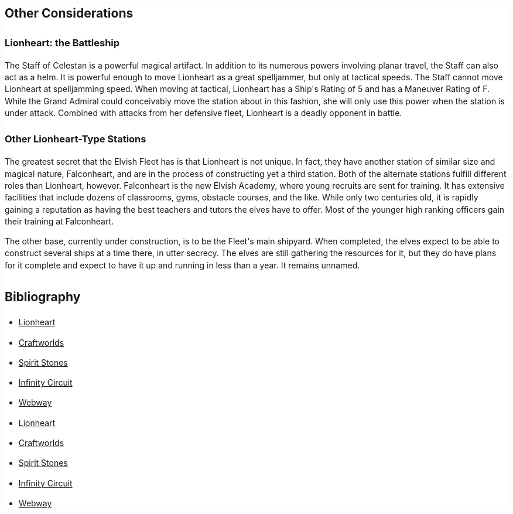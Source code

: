 ## Other Considerations

### Lionheart: the Battleship
The Staff of Celestan is a powerful magical artifact. In addition to its numerous powers involving planar travel, the Staff can also act as a helm. It is powerful enough to move Lionheart as a great spelljammer, but only at tactical speeds. The Staff cannot move Lionheart at spelljamming speed. When moving at tactical, Lionheart has a Ship's Rating of 5 and has a Maneuver Rating of F. While the Grand Admiral could conceivably move the station about in this fashion, she will only use this power when the station is under attack. Combined with attacks from her defensive fleet, Lionheart is a deadly opponent in battle.

### Other Lionheart-Type Stations
The greatest secret that the Elvish Fleet has is that Lionheart is not unique. In fact, they have another station of similar size and magical nature, Falconheart, and are in the process of constructing yet a third station. Both of the alternate stations fulfill different roles than Lionheart, however. Falconheart is the new Elvish Academy, where young recruits are sent for training. It has extensive facilities that include dozens of classrooms, gyms, obstacle courses, and the like. While only two centuries old, it is rapidly gaining a reputation as having the best teachers and tutors the elves have to offer. Most of the younger high ranking officers gain their training at Falconheart.

The other base, currently under construction, is to be the Fleet's main shipyard. When completed, the elves expect to be able to construct several ships at a time there, in utter secrecy. The elves are still gathering the resources for it, but they do have plans for it complete and expect to have it up and running in less than a year. It remains unnamed.

## Bibliography

- [Lionheart](http://www.spelljammer.org/worlds/locs/Lionheart/Lionheart.html)
- [Craftworlds](https://warhammer40k.fandom.com/wiki/Craftworld)
- [Spirit Stones](https://warhammer40k.fandom.com/wiki/Spirit_Stone)
- [Infinity Circuit](https://warhammer40k.fandom.com/wiki/Infinity_Circuit)
- [Webway](https://warhammer40k.fandom.com/wiki/Webway)

- [Lionheart](http://www.spelljammer.org/worlds/locs/Lionheart/Lionheart.html)
- [Craftworlds](https://warhammer40k.fandom.com/wiki/Craftworld)
- [Spirit Stones](https://warhammer40k.fandom.com/wiki/Spirit_Stone)
- [Infinity Circuit](https://warhammer40k.fandom.com/wiki/Infinity_Circuit)
- [Webway](https://warhammer40k.fandom.com/wiki/Webway)
